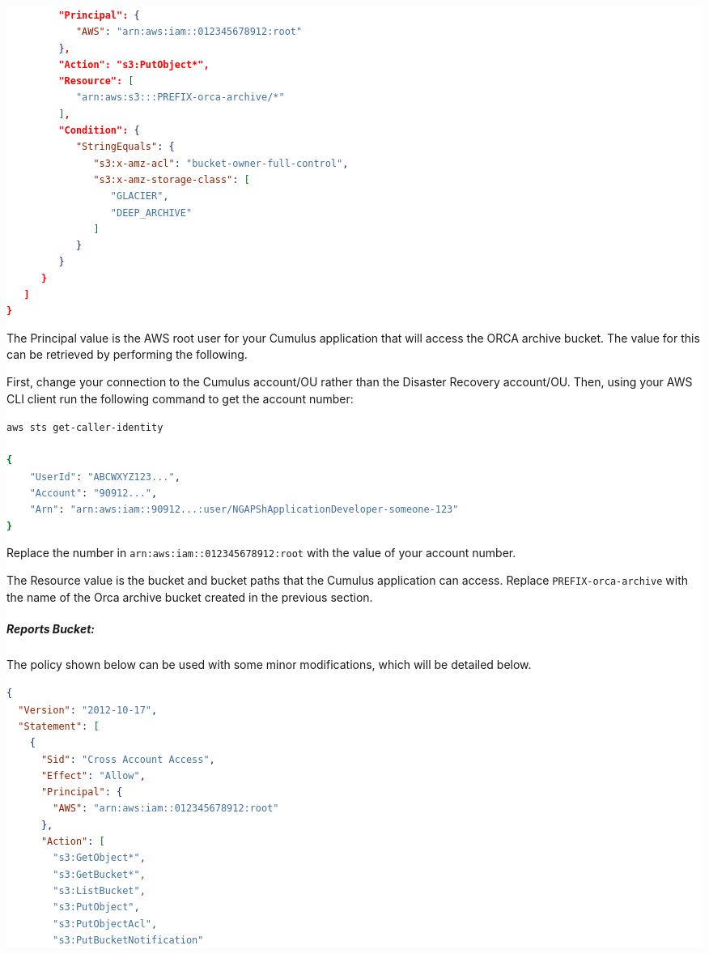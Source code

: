 ```json
         "Principal": {
            "AWS": "arn:aws:iam::012345678912:root"
         },
         "Action": "s3:PutObject*",
         "Resource": [
            "arn:aws:s3:::PREFIX-orca-archive/*"
         ],
         "Condition": {
            "StringEquals": {
               "s3:x-amz-acl": "bucket-owner-full-control",
               "s3:x-amz-storage-class": [
                  "GLACIER",
                  "DEEP_ARCHIVE"
               ]
            }
         }
      }
   ]
}
```

The Principal value is the AWS root user for your Cumulus application that will
access the ORCA archive bucket. The value for this can be retrieved by
performing the following.

First, change your connection to the Cumulus account/OU rather than the Disaster Recovery account/OU.
Then, using your AWS CLI client run the following command to get the account number:

```bash
aws sts get-caller-identity

{
    "UserId": "ABCWXYZ123...",
    "Account": "90912...",
    "Arn": "arn:aws:iam::90912...:user/NGAPShApplicationDeveloper-someone-123"
}
```

Replace the number in `arn:aws:iam::012345678912:root` with the value of your account number.

The Resource value is the bucket and bucket paths that the Cumulus application
can access. Replace `PREFIX-orca-archive` with the name
of the Orca archive bucket created in the previous section.

##### Reports Bucket:

The policy shown below can be used with some minor
modifications, which will be detailed below.

```json
{
  "Version": "2012-10-17",
  "Statement": [
    {
      "Sid": "Cross Account Access",
      "Effect": "Allow",
      "Principal": {
        "AWS": "arn:aws:iam::012345678912:root"
      },
      "Action": [
        "s3:GetObject*",
        "s3:GetBucket*",
        "s3:ListBucket",
        "s3:PutObject",
        "s3:PutObjectAcl",
        "s3:PutBucketNotification"
```